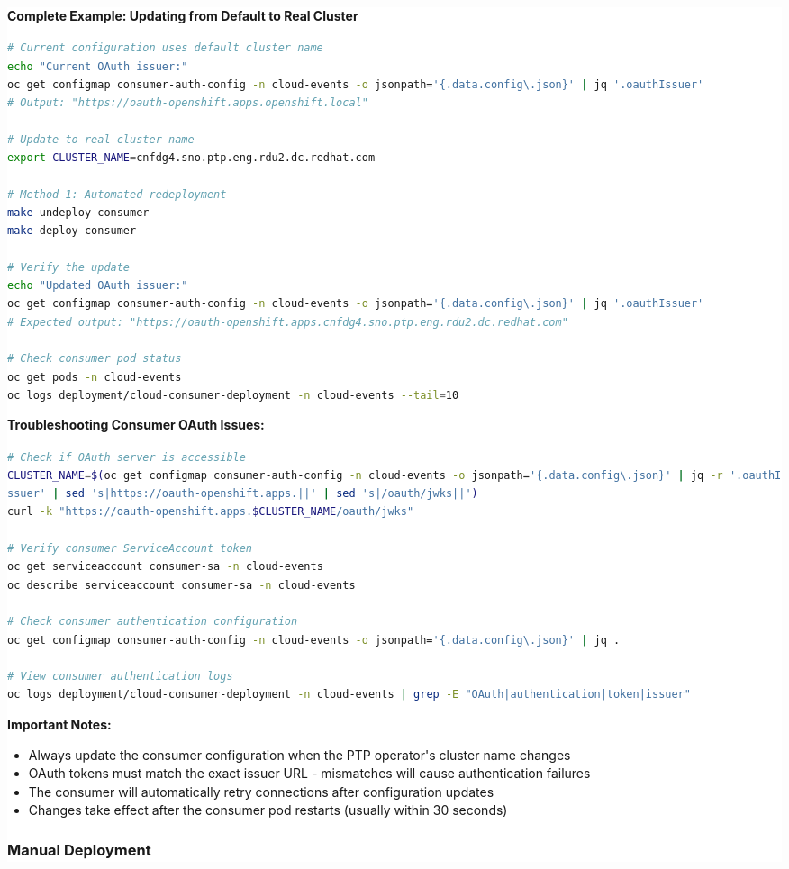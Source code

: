 **Complete Example: Updating from Default to Real Cluster**

```bash
# Current configuration uses default cluster name
echo "Current OAuth issuer:"
oc get configmap consumer-auth-config -n cloud-events -o jsonpath='{.data.config\.json}' | jq '.oauthIssuer'
# Output: "https://oauth-openshift.apps.openshift.local"

# Update to real cluster name
export CLUSTER_NAME=cnfdg4.sno.ptp.eng.rdu2.dc.redhat.com

# Method 1: Automated redeployment
make undeploy-consumer
make deploy-consumer

# Verify the update
echo "Updated OAuth issuer:"
oc get configmap consumer-auth-config -n cloud-events -o jsonpath='{.data.config\.json}' | jq '.oauthIssuer'
# Expected output: "https://oauth-openshift.apps.cnfdg4.sno.ptp.eng.rdu2.dc.redhat.com"

# Check consumer pod status
oc get pods -n cloud-events
oc logs deployment/cloud-consumer-deployment -n cloud-events --tail=10
```

**Troubleshooting Consumer OAuth Issues:**

```bash
# Check if OAuth server is accessible
CLUSTER_NAME=$(oc get configmap consumer-auth-config -n cloud-events -o jsonpath='{.data.config\.json}' | jq -r '.oauthIssuer' | sed 's|https://oauth-openshift.apps.||' | sed 's|/oauth/jwks||')
curl -k "https://oauth-openshift.apps.$CLUSTER_NAME/oauth/jwks"

# Verify consumer ServiceAccount token
oc get serviceaccount consumer-sa -n cloud-events
oc describe serviceaccount consumer-sa -n cloud-events

# Check consumer authentication configuration
oc get configmap consumer-auth-config -n cloud-events -o jsonpath='{.data.config\.json}' | jq .

# View consumer authentication logs
oc logs deployment/cloud-consumer-deployment -n cloud-events | grep -E "OAuth|authentication|token|issuer"
```

**Important Notes:**
- Always update the consumer configuration when the PTP operator's cluster name changes
- OAuth tokens must match the exact issuer URL - mismatches will cause authentication failures
- The consumer will automatically retry connections after configuration updates
- Changes take effect after the consumer pod restarts (usually within 30 seconds)

### Manual Deployment
